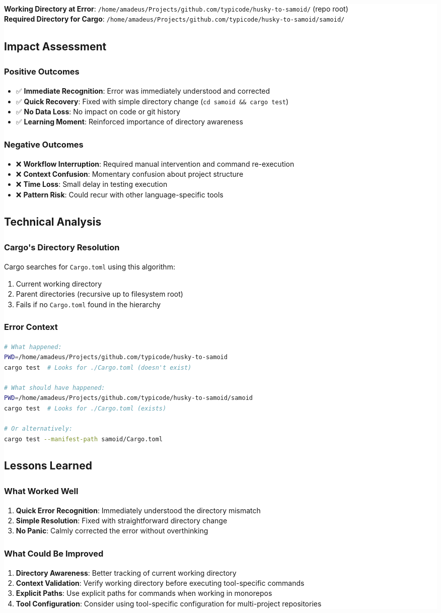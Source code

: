 **Working Directory at Error**: `/home/amadeus/Projects/github.com/typicode/husky-to-samoid/` (repo root)  
**Required Directory for Cargo**: `/home/amadeus/Projects/github.com/typicode/husky-to-samoid/samoid/`

## Impact Assessment

### Positive Outcomes
- ✅ **Immediate Recognition**: Error was immediately understood and corrected
- ✅ **Quick Recovery**: Fixed with simple directory change (`cd samoid && cargo test`)
- ✅ **No Data Loss**: No impact on code or git history
- ✅ **Learning Moment**: Reinforced importance of directory awareness

### Negative Outcomes
- ❌ **Workflow Interruption**: Required manual intervention and command re-execution
- ❌ **Context Confusion**: Momentary confusion about project structure
- ❌ **Time Loss**: Small delay in testing execution
- ❌ **Pattern Risk**: Could recur with other language-specific tools

## Technical Analysis

### Cargo's Directory Resolution
Cargo searches for `Cargo.toml` using this algorithm:
1. Current working directory
2. Parent directories (recursive up to filesystem root)
3. Fails if no `Cargo.toml` found in the hierarchy

### Error Context
```bash
# What happened:
PWD=/home/amadeus/Projects/github.com/typicode/husky-to-samoid
cargo test  # Looks for ./Cargo.toml (doesn't exist)

# What should have happened:
PWD=/home/amadeus/Projects/github.com/typicode/husky-to-samoid/samoid
cargo test  # Looks for ./Cargo.toml (exists)

# Or alternatively:
cargo test --manifest-path samoid/Cargo.toml
```

## Lessons Learned

### What Worked Well
1. **Quick Error Recognition**: Immediately understood the directory mismatch
2. **Simple Resolution**: Fixed with straightforward directory change
3. **No Panic**: Calmly corrected the error without overthinking

### What Could Be Improved
1. **Directory Awareness**: Better tracking of current working directory
2. **Context Validation**: Verify working directory before executing tool-specific commands
3. **Explicit Paths**: Use explicit paths for commands when working in monorepos
4. **Tool Configuration**: Consider using tool-specific configuration for multi-project repositories
